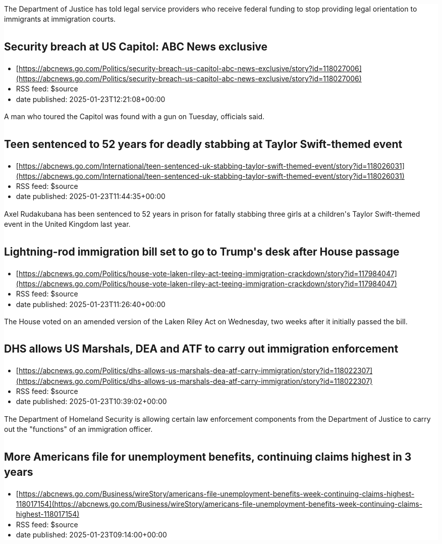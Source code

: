 The Department of Justice has told legal service providers who receive federal funding to stop providing legal orientation to immigrants at immigration courts.

## Security breach at US Capitol: ABC News exclusive
 - [https://abcnews.go.com/Politics/security-breach-us-capitol-abc-news-exclusive/story?id=118027006](https://abcnews.go.com/Politics/security-breach-us-capitol-abc-news-exclusive/story?id=118027006)
 - RSS feed: $source
 - date published: 2025-01-23T12:21:08+00:00

A man who toured the Capitol was found with a gun on Tuesday, officials said.

## Teen sentenced to 52 years for deadly stabbing at Taylor Swift-themed event
 - [https://abcnews.go.com/International/teen-sentenced-uk-stabbing-taylor-swift-themed-event/story?id=118026031](https://abcnews.go.com/International/teen-sentenced-uk-stabbing-taylor-swift-themed-event/story?id=118026031)
 - RSS feed: $source
 - date published: 2025-01-23T11:44:35+00:00

Axel Rudakubana has been sentenced to 52 years in prison for fatally stabbing three girls at a children's Taylor Swift-themed event in the United Kingdom last year.

## Lightning-rod immigration bill set to go to Trump's desk after House passage
 - [https://abcnews.go.com/Politics/house-vote-laken-riley-act-teeing-immigration-crackdown/story?id=117984047](https://abcnews.go.com/Politics/house-vote-laken-riley-act-teeing-immigration-crackdown/story?id=117984047)
 - RSS feed: $source
 - date published: 2025-01-23T11:26:40+00:00

The House voted on an amended version of the Laken Riley Act on Wednesday, two weeks after it initially passed the bill.

## DHS allows US Marshals, DEA and ATF to carry out immigration enforcement
 - [https://abcnews.go.com/Politics/dhs-allows-us-marshals-dea-atf-carry-immigration/story?id=118022307](https://abcnews.go.com/Politics/dhs-allows-us-marshals-dea-atf-carry-immigration/story?id=118022307)
 - RSS feed: $source
 - date published: 2025-01-23T10:39:02+00:00

The Department of Homeland Security is allowing certain law enforcement components from the Department of Justice to carry out the "functions" of an immigration officer.

## More Americans file for unemployment benefits, continuing claims highest in 3 years
 - [https://abcnews.go.com/Business/wireStory/americans-file-unemployment-benefits-week-continuing-claims-highest-118017154](https://abcnews.go.com/Business/wireStory/americans-file-unemployment-benefits-week-continuing-claims-highest-118017154)
 - RSS feed: $source
 - date published: 2025-01-23T09:14:00+00:00
